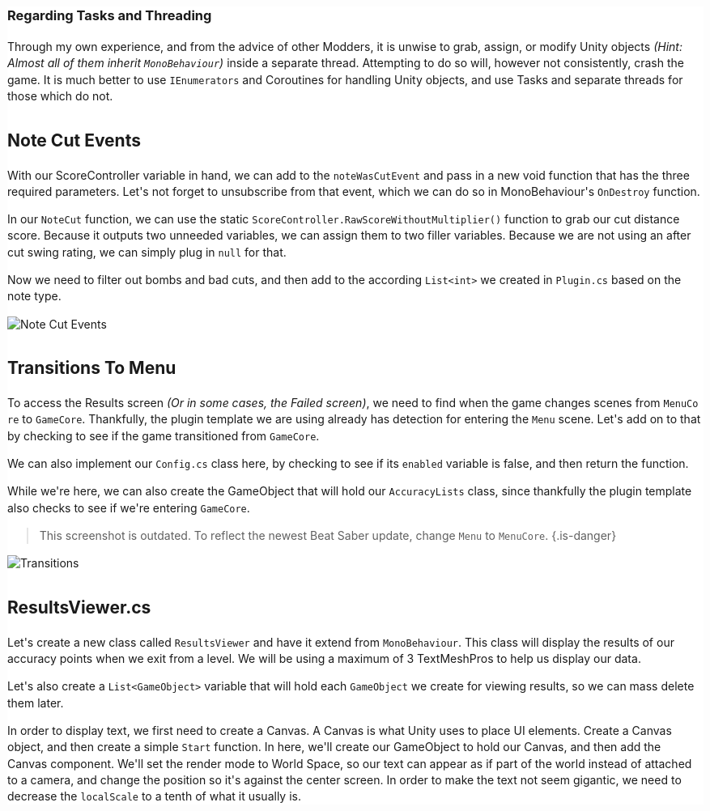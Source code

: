 ### Regarding Tasks and Threading
Through my own experience, and from the advice of other Modders, it is unwise to grab, assign, or modify Unity objects *(Hint: Almost all of them inherit `MonoBehaviour`)* inside a separate thread. Attempting to do so will, however not consistently, crash the game. It is much better to use `IEnumerators` and Coroutines for handling Unity objects, and use Tasks and separate threads for those which do not.
## Note Cut Events
With our ScoreController variable in hand, we can add to the `noteWasCutEvent` and pass in a new void function that has the three required parameters. Let's not forget to unsubscribe from that event, which we can do so in MonoBehaviour's `OnDestroy` function.

In our `NoteCut` function, we can use the static `ScoreController.RawScoreWithoutMultiplier()` function to grab our cut distance score. Because it outputs two unneeded variables, we can assign them to two filler variables. Because we are not using an after cut swing rating, we can simply plug in `null` for that.

Now we need to filter out bombs and bad cuts, and then add to the according `List<int>` we created in `Plugin.cs` based on the note type.

![Note Cut Events](/uploads/bs-update/09-replacement.png "Note Cut Events")

## Transitions To Menu
To access the Results screen *(Or in some cases, the Failed screen)*, we need to find when the game changes scenes from `MenuCore` to `GameCore`. Thankfully, the plugin template we are using already has detection for entering the `Menu` scene. Let's add on to that by checking to see if the game transitioned from `GameCore`.

We can also implement our `Config.cs` class here, by checking to see if its `enabled` variable is false, and then return the function.

While we're here, we can also create the GameObject that will hold our `AccuracyLists` class, since thankfully the plugin template also checks to see if we're entering `GameCore`.

>This screenshot is outdated. To reflect the newest Beat Saber update, change `Menu` to `MenuCore`.
{.is-danger}

![Transitions](/uploads/modding-example-v-2/12-replacement.png "Transitions")

## ResultsViewer.cs
Let's create a new class called `ResultsViewer` and have it extend from `MonoBehaviour`. This class will display the results of our accuracy points when we exit from a level. We will be using a maximum of 3 TextMeshPros to help us display our data.

Let's also create a `List<GameObject>` variable that will hold each `GameObject` we create for viewing results, so we can mass delete them later.

In order to display text, we first need to create a Canvas. A Canvas is what Unity uses to place UI elements. Create a Canvas object, and then create a simple `Start` function. In here, we'll create our GameObject to hold our Canvas, and then add the Canvas component. We'll set the render mode to World Space, so our text can appear as if part of the world instead of attached to a camera, and change the position so it's against the center screen. In order to make the text not seem gigantic, we need to decrease the `localScale` to a tenth of what it usually is.
